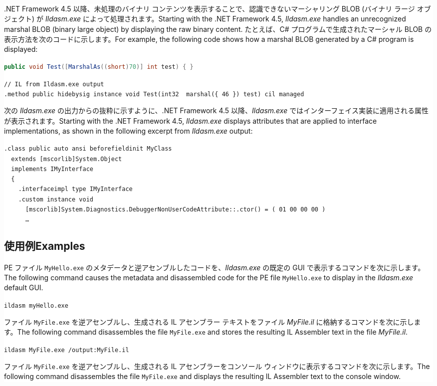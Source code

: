 <span data-ttu-id="be1f7-242">.NET Framework 4.5 以降、未処理のバイナリ コンテンツを表示することで、認識できないマーシャリング BLOB (バイナリ ラージ オブジェクト) が *Ildasm.exe* によって処理されます。</span><span class="sxs-lookup"><span data-stu-id="be1f7-242">Starting with the .NET Framework 4.5, *Ildasm.exe* handles an unrecognized marshal BLOB (binary large object) by displaying the raw binary content.</span></span> <span data-ttu-id="be1f7-243">たとえば、C# プログラムで生成されたマーシャル BLOB の表示方法を次のコードに示します。</span><span class="sxs-lookup"><span data-stu-id="be1f7-243">For example, the following code shows how a marshal BLOB generated by a C# program is displayed:</span></span>

```csharp
public void Test([MarshalAs((short)70)] int test) { }
```

```il
// IL from Ildasm.exe output
.method public hidebysig instance void Test(int32  marshal({ 46 }) test) cil managed
```

<span data-ttu-id="be1f7-244">次の *Ildasm.exe* の出力からの抜粋に示すように、.NET Framework 4.5 以降、*Ildasm.exe* ではインターフェイス実装に適用される属性が表示されます。</span><span class="sxs-lookup"><span data-stu-id="be1f7-244">Starting with the .NET Framework 4.5, *Ildasm.exe* displays attributes that are applied to interface implementations, as shown in the following excerpt from *Ildasm.exe* output:</span></span>

```il
.class public auto ansi beforefieldinit MyClass
  extends [mscorlib]System.Object
  implements IMyInterface
  {
    .interfaceimpl type IMyInterface
    .custom instance void
      [mscorlib]System.Diagnostics.DebuggerNonUserCodeAttribute::.ctor() = ( 01 00 00 00 )
      …
```

## <a name="examples"></a><span data-ttu-id="be1f7-245">使用例</span><span class="sxs-lookup"><span data-stu-id="be1f7-245">Examples</span></span>

<span data-ttu-id="be1f7-246">PE ファイル `MyHello.exe` のメタデータと逆アセンブルしたコードを、*Ildasm.exe* の既定の GUI で表示するコマンドを次に示します。</span><span class="sxs-lookup"><span data-stu-id="be1f7-246">The following command causes the metadata and disassembled code for the PE file `MyHello.exe` to display in the *Ildasm.exe* default GUI.</span></span>

```console
ildasm myHello.exe
```

<span data-ttu-id="be1f7-247">ファイル `MyFile.exe` を逆アセンブルし、生成される IL アセンブラー テキストをファイル *MyFile.il* に格納するコマンドを次に示します。</span><span class="sxs-lookup"><span data-stu-id="be1f7-247">The following command disassembles the file `MyFile.exe` and stores the resulting IL Assembler text in the file *MyFile.il*.</span></span>

```console
ildasm MyFile.exe /output:MyFile.il
```

<span data-ttu-id="be1f7-248">ファイル `MyFile.exe` を逆アセンブルし、生成される IL アセンブラーをコンソール ウィンドウに表示するコマンドを次に示します。</span><span class="sxs-lookup"><span data-stu-id="be1f7-248">The following command disassembles the file `MyFile.exe` and displays the resulting IL Assembler text to the console window.</span></span>
